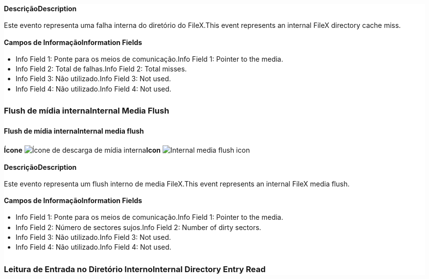 <span data-ttu-id="025ee-271">**Descrição**</span><span class="sxs-lookup"><span data-stu-id="025ee-271">**Description**</span></span> 

<span data-ttu-id="025ee-272">Este evento representa uma falha interna do diretório do FileX.</span><span class="sxs-lookup"><span data-stu-id="025ee-272">This event represents an internal FileX directory cache miss.</span></span>

<span data-ttu-id="025ee-273">**Campos de Informação**</span><span class="sxs-lookup"><span data-stu-id="025ee-273">**Information Fields**</span></span>

- <span data-ttu-id="025ee-274">Info Field 1: Ponte para os meios de comunicação.</span><span class="sxs-lookup"><span data-stu-id="025ee-274">Info Field 1: Pointer to the media.</span></span>
- <span data-ttu-id="025ee-275">Info Field 2: Total de falhas.</span><span class="sxs-lookup"><span data-stu-id="025ee-275">Info Field 2: Total misses.</span></span>
- <span data-ttu-id="025ee-276">Info Field 3: Não utilizado.</span><span class="sxs-lookup"><span data-stu-id="025ee-276">Info Field 3: Not used.</span></span>
- <span data-ttu-id="025ee-277">Info Field 4: Não utilizado.</span><span class="sxs-lookup"><span data-stu-id="025ee-277">Info Field 4: Not used.</span></span>

### <a name="internal-media-flush"></a><span data-ttu-id="025ee-278">Flush de mídia interna</span><span class="sxs-lookup"><span data-stu-id="025ee-278">Internal Media Flush</span></span> 

#### <a name="internal-media-flush"></a><span data-ttu-id="025ee-279">Flush de mídia interna</span><span class="sxs-lookup"><span data-stu-id="025ee-279">Internal media flush</span></span>

<span data-ttu-id="025ee-280">**Ícone** ![ Ícone de descarga de mídia interna](./media/user-guide/fx-events/image3.png)</span><span class="sxs-lookup"><span data-stu-id="025ee-280">**Icon** ![Internal media flush icon](./media/user-guide/fx-events/image3.png)</span></span>

<span data-ttu-id="025ee-281">**Descrição**</span><span class="sxs-lookup"><span data-stu-id="025ee-281">**Description**</span></span>

<span data-ttu-id="025ee-282">Este evento representa um flush interno de media FileX.</span><span class="sxs-lookup"><span data-stu-id="025ee-282">This event represents an internal FileX media flush.</span></span>

<span data-ttu-id="025ee-283">**Campos de Informação**</span><span class="sxs-lookup"><span data-stu-id="025ee-283">**Information Fields**</span></span>

- <span data-ttu-id="025ee-284">Info Field 1: Ponte para os meios de comunicação.</span><span class="sxs-lookup"><span data-stu-id="025ee-284">Info Field 1: Pointer to the media.</span></span>
- <span data-ttu-id="025ee-285">Info Field 2: Número de sectores sujos.</span><span class="sxs-lookup"><span data-stu-id="025ee-285">Info Field 2: Number of dirty sectors.</span></span>
- <span data-ttu-id="025ee-286">Info Field 3: Não utilizado.</span><span class="sxs-lookup"><span data-stu-id="025ee-286">Info Field 3: Not used.</span></span>
- <span data-ttu-id="025ee-287">Info Field 4: Não utilizado.</span><span class="sxs-lookup"><span data-stu-id="025ee-287">Info Field 4: Not used.</span></span>


### <a name="internal-directory-entry-read"></a><span data-ttu-id="025ee-288">Leitura de Entrada no Diretório Interno</span><span class="sxs-lookup"><span data-stu-id="025ee-288">Internal Directory Entry Read</span></span> 
